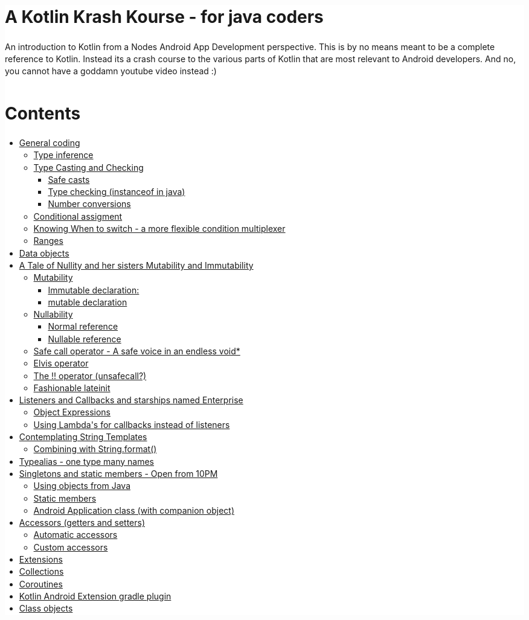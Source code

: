 # A Kotlin Krash Kourse - for java coders
An introduction to Kotlin from a Nodes Android App Development perspective.
This is by no means meant to be a complete reference to Kotlin. Instead
its a crash course to the various parts of Kotlin that are most relevant to Android developers.
And no, you cannot have a goddamn youtube video instead :)

Contents
========

  * [General coding](#general-coding)
	 * [Type inference](#type-inference)
	 * [Type Casting and Checking](#type-casting-and-checking)
		* [Safe casts](#safe-casts)
		* [Type checking (instanceof in java)](#type-checking-instanceof-in-java)
		* [Number conversions](#number-conversions)
	 * [Conditional assigment](#conditional-assigment)
	 * [Knowing When to switch - a more flexible condition multiplexer](#knowing-when-to-switch---a-more-flexible-condition-multiplexer)
	 * [Ranges](#ranges)
  * [Data objects](#data-objects)
  * [A Tale of Nullity and her sisters Mutability and Immutability](#a-tale-of-nullity-and-her-sisters-mutability-and-immutability)
	 * [Mutability](#mutability)
		* [Immutable declaration:](#immutable-declaration)
		* [mutable declaration](#mutable-declaration)
	 * [Nullability](#nullability)
		* [Normal reference](#normal-reference)
		* [Nullable reference](#nullable-reference)
	 * [Safe call operator - A safe voice in an endless void*](#safe-call-operator---a-safe-voice-in-an-endless-void)
	 * [Elvis operator](#elvis-operator)
	 * [The !! operator (unsafecall?)](#the--operator-unsafecall)
	 * [Fashionable lateinit](#fashionable-lateinit)
  * [Listeners and Callbacks and starships named Enterprise](#listeners-and-callbacks-and-starships-named-enterprise)
	 * [Object Expressions](#object-expressions)
	 * [Using Lambda's for callbacks instead of listeners](#using-lambdas-for-callbacks-instead-of-listeners)
  * [Contemplating String Templates](#contemplating-string-templates)
	 * [Combining with String.format()](#combining-with-stringformat)
  * [Typealias - one type many names](#typealias---one-type-many-names)
  * [Singletons and static members - Open from 10PM](#singletons-and-static-members---open-from-10pm)
	 * [Using objects from Java](#using-objects-from-java)
	 * [Static members](#static-members)
	 * [Android Application class (with companion object)](#android-application-class-with-companion-object)
  * [Accessors (getters and setters)](#accessors-getters-and-setters)
	 * [Automatic accessors](#automatic-accessors)
	 * [Custom accessors](#custom-accessors)
  * [Extensions](#extensions)
  * [Collections](#collections)
  * [Coroutines](#coroutines)
  * [Kotlin Android Extension gradle plugin](#kotlin-android-extension-gradle-plugin)
  * [Class objects](#class-objects)
      